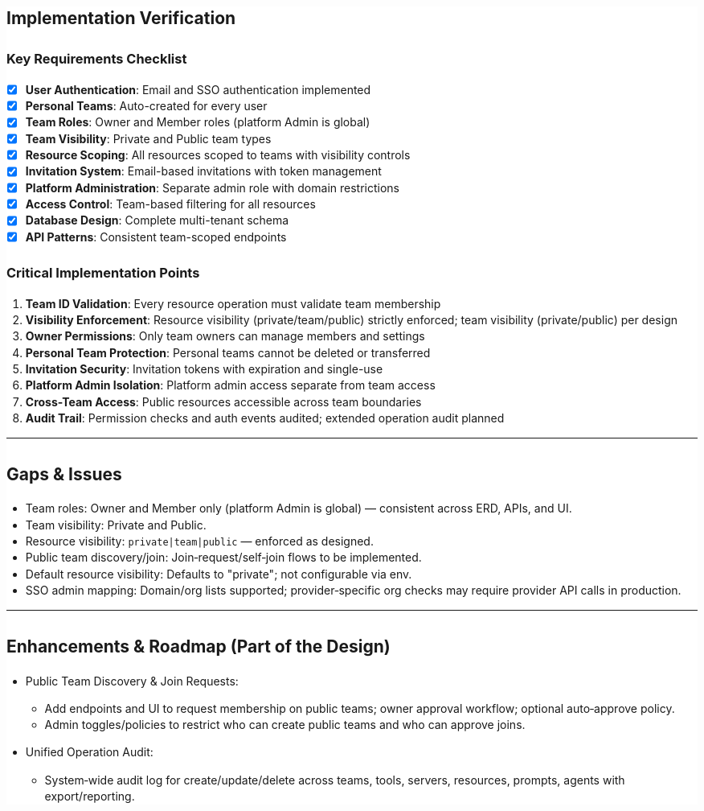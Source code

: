 ## Implementation Verification

### Key Requirements Checklist

- [x] **User Authentication**: Email and SSO authentication implemented
- [x] **Personal Teams**: Auto-created for every user
- [x] **Team Roles**: Owner and Member roles (platform Admin is global)
- [x] **Team Visibility**: Private and Public team types
- [x] **Resource Scoping**: All resources scoped to teams with visibility controls
- [x] **Invitation System**: Email-based invitations with token management
- [x] **Platform Administration**: Separate admin role with domain restrictions
- [x] **Access Control**: Team-based filtering for all resources
- [x] **Database Design**: Complete multi-tenant schema
- [x] **API Patterns**: Consistent team-scoped endpoints

### Critical Implementation Points

1. **Team ID Validation**: Every resource operation must validate team membership
2. **Visibility Enforcement**: Resource visibility (private/team/public) strictly enforced; team visibility (private/public) per design
3. **Owner Permissions**: Only team owners can manage members and settings
4. **Personal Team Protection**: Personal teams cannot be deleted or transferred
5. **Invitation Security**: Invitation tokens with expiration and single-use
6. **Platform Admin Isolation**: Platform admin access separate from team access
7. **Cross-Team Access**: Public resources accessible across team boundaries
8. **Audit Trail**: Permission checks and auth events audited; extended operation audit planned

---

## Gaps & Issues

- Team roles: Owner and Member only (platform Admin is global) — consistent across ERD, APIs, and UI.
- Team visibility: Private and Public.
- Resource visibility: `private|team|public` — enforced as designed.
- Public team discovery/join: Join‑request/self‑join flows to be implemented.
- Default resource visibility: Defaults to "private"; not configurable via env.
- SSO admin mapping: Domain/org lists supported; provider‑specific org checks may require provider API calls in production.

---

## Enhancements & Roadmap (Part of the Design)

- Public Team Discovery & Join Requests:
  - Add endpoints and UI to request membership on public teams; owner approval workflow; optional auto‑approve policy.
  - Admin toggles/policies to restrict who can create public teams and who can approve joins.

- Unified Operation Audit:
  - System‑wide audit log for create/update/delete across teams, tools, servers, resources, prompts, agents with export/reporting.
